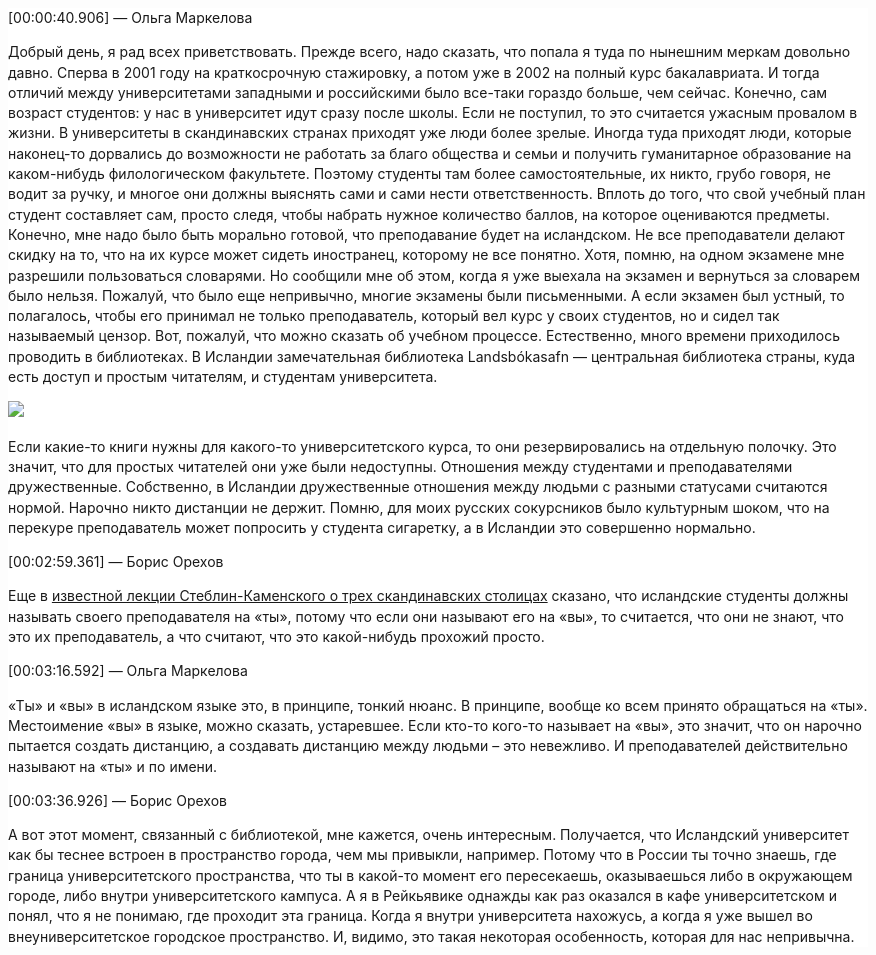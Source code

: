 \[00:00:40.906\] — Ольга Маркелова

Добрый день, я рад всех приветствовать. Прежде всего, надо сказать, что попала я туда по нынешним меркам довольно давно. Сперва в 2001 году на краткосрочную стажировку, а потом уже в 2002 на полный курс бакалавриата. И тогда отличий между университетами западными и российскими было все-таки гораздо больше, чем сейчас. Конечно, сам возраст студентов: у нас в университет идут сразу после школы. Если не поступил, то это считается ужасным провалом в жизни. В университеты в скандинавских странах приходят уже люди более зрелые. Иногда туда приходят люди, которые наконец-то дорвались до возможности не работать за благо общества и семьи и получить гуманитарное образование на каком-нибудь филологическом факультете. Поэтому студенты там более самостоятельные, их никто, грубо говоря, не водит за ручку, и многое они должны выяснять сами и сами нести ответственность. Вплоть до того, что свой учебный план студент составляет сам, просто следя, чтобы набрать нужное количество баллов, на которое оцениваются предметы. Конечно, мне надо было быть морально готовой, что преподавание будет на исландском. Не все преподаватели делают скидку на то, что на их курсе может сидеть иностранец, которому не все понятно. Хотя, помню, на одном экзамене мне разрешили пользоваться словарями. Но сообщили мне об этом, когда я уже выехала на экзамен и вернуться за словарем было нельзя. Пожалуй, что было еще непривычно, многие экзамены были письменными. А если экзамен был устный, то полагалось, чтобы его принимал не только преподаватель, который вел курс у своих студентов, но и сидел так называемый цензор. Вот, пожалуй, что можно сказать об учебном процессе. Естественно, много времени приходилось проводить в библиотеках. В Исландии замечательная библиотека Landsbókasafn — центральная библиотека страны, куда есть доступ и простым читателям, и студентам университета. 

![](https://live.staticflickr.com/65535/53772756893_f20230601c_b.jpg)

Если какие-то книги нужны для какого-то университетского курса, то они резервировались на отдельную полочку. Это значит, что для простых читателей они уже были недоступны. Отношения между студентами и преподавателями дружественные. Собственно, в Исландии дружественные отношения между людьми с разными статусами считаются нормой. Нарочно никто дистанции не держит. Помню, для моих русских сокурсников было культурным шоком, что на перекуре преподаватель может попросить у студента сигаретку, а в Исландии это совершенно нормально.

\[00:02:59.361\] — Борис Орехов

Еще в [известной лекции Стеблин-Каменского о трех скандинавских столицах](https://danefae.org/djvu/hovedsteder.htm) сказано, что исландские студенты должны называть своего преподавателя на «ты», потому что если они называют его на «вы», то считается, что они не знают, что это их преподаватель, а что считают, что это какой-нибудь прохожий просто.

\[00:03:16.592\] — Ольга Маркелова

«Ты» и «вы» в исландском языке это, в принципе, тонкий нюанс. В принципе, вообще ко всем принято обращаться на «ты». Местоимение «вы» в языке, можно сказать, устаревшее. Если кто-то кого-то называет на «вы», это значит, что он нарочно пытается создать дистанцию, а создавать дистанцию между людьми – это невежливо. И преподавателей действительно называют на «ты» и по имени.

\[00:03:36.926\] — Борис Орехов

А вот этот момент, связанный с библиотекой, мне кажется, очень интересным. Получается, что Исландский университет как бы теснее встроен в пространство города, чем мы привыкли, например. Потому что в России ты точно знаешь, где граница университетского пространства, что ты в какой-то момент его пересекаешь, оказываешься либо в окружающем городе, либо внутри университетского кампуса. А я в Рейкьявике однажды как раз оказался в кафе университетском и понял, что я не понимаю, где проходит эта граница. Когда я внутри университета нахожусь, а когда я уже вышел во внеуниверситетское городское пространство. И, видимо, это такая некоторая особенность, которая для нас непривычна.
